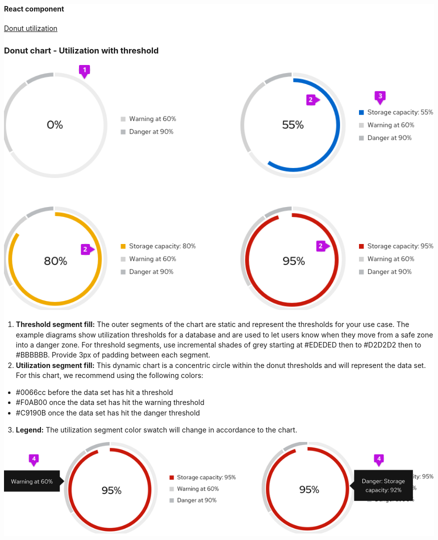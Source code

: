 #### React component
[Donut utilization](/documentation/react/charts/chartdonututilization)

### Donut chart - Utilization with threshold
<img src="./img/donut-utilization-with-threshold.png" alt="Donut utilization with threshold" width="906"/>

1. **Threshold segment fill:** The outer segments of the chart are static and represent the thresholds for your use case. The example diagrams show utilization thresholds for a database and are used to let users know when they move from a safe zone into a danger zone. For threshold segments, use incremental shades of  grey starting at #EDEDED then to #D2D2D2 then to #BBBBBB. Provide 3px of padding between each segment.
2. **Utilization segment fill:** This dynamic chart is a concentric circle within the donut thresholds and will represent the data set. For this chart, we recommend using the following colors:
  - #0066cc before the data set has hit a threshold
  - #F0AB00 once the data set has hit the warning threshold
  - #C9190B once the data set has hit the danger threshold
3. **Legend:** The utilization segment color swatch will change in accordance to the chart.

<img src="./img/donut-utilization-with-threshold-hover.png" alt="Donut utilization with threshold hover" width="1018"/>
